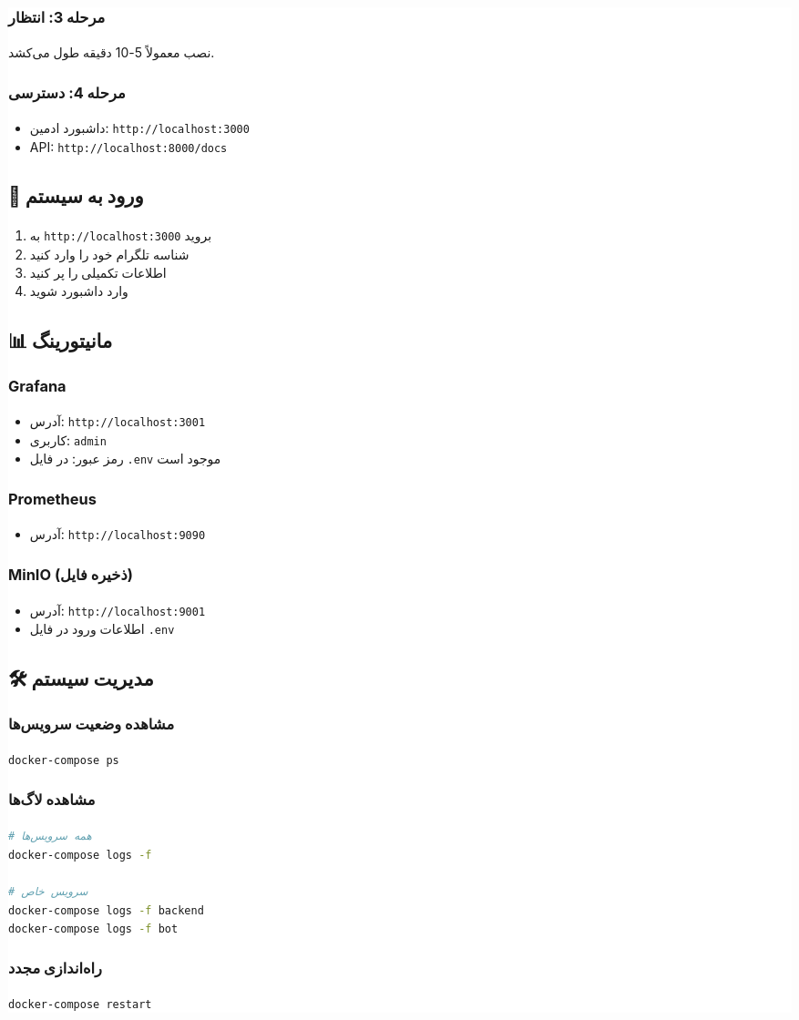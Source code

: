 ### مرحله 3: انتظار
نصب معمولاً 5-10 دقیقه طول می‌کشد.

### مرحله 4: دسترسی
- داشبورد ادمین: `http://localhost:3000`
- API: `http://localhost:8000/docs`

## 🔐 ورود به سیستم

1. به `http://localhost:3000` بروید
2. شناسه تلگرام خود را وارد کنید
3. اطلاعات تکمیلی را پر کنید
4. وارد داشبورد شوید

## 📊 مانیتورینگ

### Grafana
- آدرس: `http://localhost:3001`
- کاربری: `admin`
- رمز عبور: در فایل `.env` موجود است

### Prometheus
- آدرس: `http://localhost:9090`

### MinIO (ذخیره فایل)
- آدرس: `http://localhost:9001`
- اطلاعات ورود در فایل `.env`

## 🛠️ مدیریت سیستم

### مشاهده وضعیت سرویس‌ها
```bash
docker-compose ps
```

### مشاهده لاگ‌ها
```bash
# همه سرویس‌ها
docker-compose logs -f

# سرویس خاص
docker-compose logs -f backend
docker-compose logs -f bot
```

### راه‌اندازی مجدد
```bash
docker-compose restart
```
